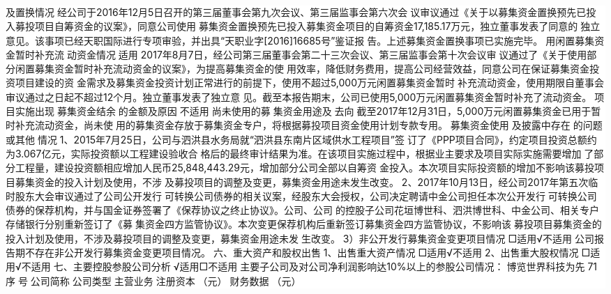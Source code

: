 及置换情况
经公司于2016年12月5日召开的第三届董事会第九次会议、第三届监事会第六次会
议审议通过《关于以募集资金置换预先已投入募投项目自筹资金的议案》，同意公司使用
募集资金置换预先已投入募集资金项目的自筹资金17,185.17万元，独立董事发表了同意的
独立意见。该事项已经天职国际进行专项审验，并出具“天职业字[2016]16685号”鉴证报
告。上述募集资金置换事项已实施完毕。
用闲置募集资
金暂时补充流
动资金情况
适用
2017年8月7日，经公司第三届董事会第二十三次会议、第三届监事会第十次会议审
议通过了《关于使用部分闲置募集资金暂时补充流动资金的议案》，为提高募集资金的使
用效率，降低财务费用，提高公司经营效益，同意公司在保证募集资金投资项目建设的资
金需求及募集资金投资计划正常进行的前提下，使用不超过5,000万元闲置募集资金暂时
补充流动资金，使用期限自董事会审议通过之日起不超过12个月。独立董事发表了独立意
见。截至本报告期末，公司已使用5,000万元闲置募集资金暂时补充了流动资金。
项目实施出现
募集资金结余
的金额及原因
不适用
尚未使用的募
集资金用途及
去向
截至2017年12月31日，5,000万元闲置募集资金已用于暂时补充流动资金，尚未使
用的募集资金存放于募集资金专户，将根据募投项目资金使用计划专款专用。
募集资金使用
及披露中存在
的问题或其他
情况
1、2015年7月25日，公司与泗洪县水务局就“泗洪县东南片区域供水工程项目”签
订了《PPP项目合同》，约定项目投资总额约为3.067亿元，实际投资额以工程建设验收合
格后的最终审计结果为准。在该项目实施过程中，根据业主要求及项目实际实施需要增加
了部分工程量，建设投资额相应增加人民币25,848,443.29元，增加部分公司全部以自筹资
金投入。本次项目实际投资额的增加不影响该募投项目募集资金的投入计划及使用，不涉
及募投项目的调整及变更，募集资金用途未发生改变。
2、2017年10月13日，经公司2017年第五次临时股东大会审议通过了公司公开发行
可转换公司债券的相关议案，经股东大会授权，公司决定聘请中金公司担任本次公开发行
可转换公司债券的保荐机构，并与国金证券签署了《保荐协议之终止协议》。公司、公司
的控股子公司花垣博世科、泗洪博世科、中金公司、相关专户存储银行分别重新签订了《募
集资金四方监管协议》。本次变更保荐机构后重新签订募集资金四方监管协议，不影响该
募投项目募集资金的投入计划及使用，不涉及募投项目的调整及变更，募集资金用途未发
生改变。
3）非公开发行募集资金变更项目情况
□适用√不适用
公司报告期不存在非公开发行募集资金变更项目情况。
六、重大资产和股权出售
1、出售重大资产情况
□适用√不适用
2、出售重大股权情况
□适用√不适用
七、主要控股参股公司分析
√适用□不适用
主要子公司及对公司净利润影响达10%以上的参股公司情况：
博览世界科技为先
71
序
号
公司简称
公司类型
主营业务
注册资本
（元）
财务数据
（元）